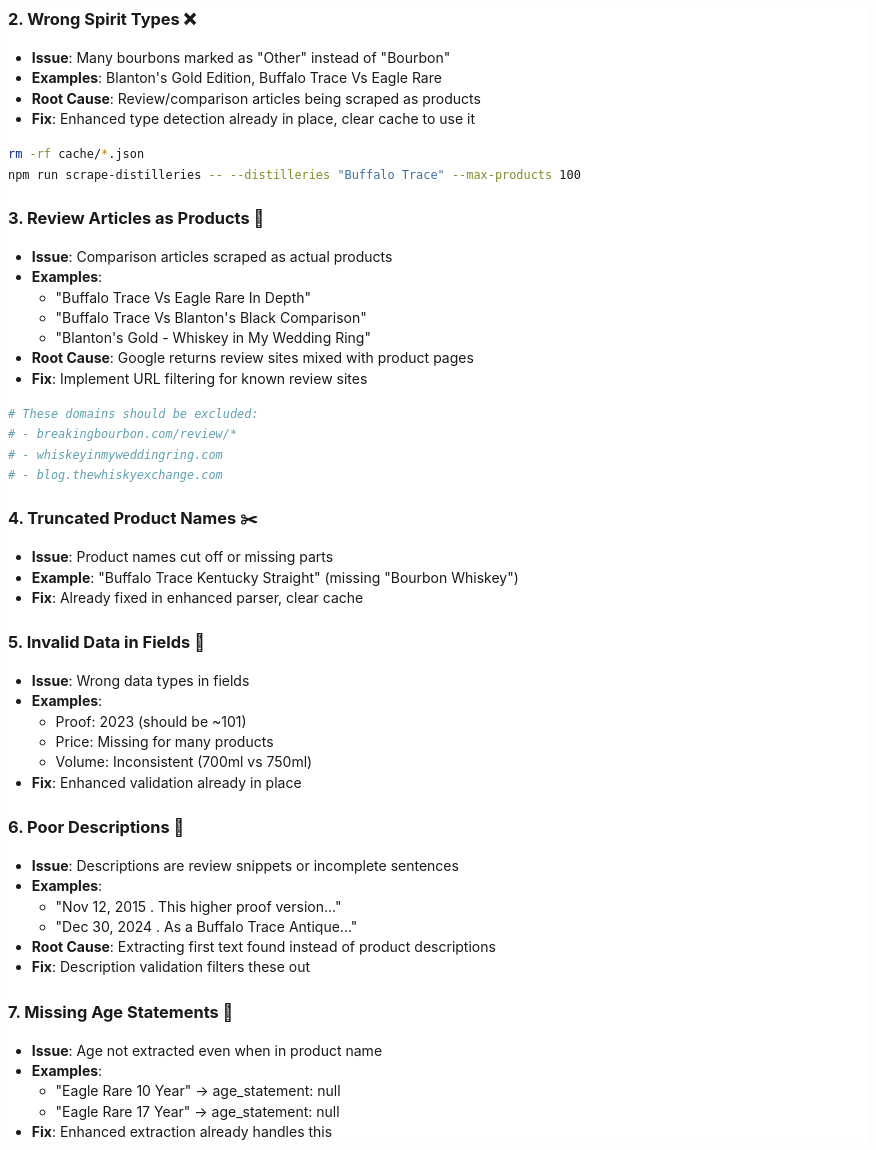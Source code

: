 ### 2. **Wrong Spirit Types** ❌
- **Issue**: Many bourbons marked as "Other" instead of "Bourbon"
- **Examples**: Blanton's Gold Edition, Buffalo Trace Vs Eagle Rare
- **Root Cause**: Review/comparison articles being scraped as products
- **Fix**: Enhanced type detection already in place, clear cache to use it
```bash
rm -rf cache/*.json
npm run scrape-distilleries -- --distilleries "Buffalo Trace" --max-products 100
```

### 3. **Review Articles as Products** 📰
- **Issue**: Comparison articles scraped as actual products
- **Examples**: 
  - "Buffalo Trace Vs Eagle Rare In Depth"
  - "Buffalo Trace Vs Blanton's Black Comparison"
  - "Blanton's Gold - Whiskey in My Wedding Ring"
- **Root Cause**: Google returns review sites mixed with product pages
- **Fix**: Implement URL filtering for known review sites
```bash
# These domains should be excluded:
# - breakingbourbon.com/review/*
# - whiskeyinmyweddingring.com
# - blog.thewhiskyexchange.com
```

### 4. **Truncated Product Names** ✂️
- **Issue**: Product names cut off or missing parts
- **Example**: "Buffalo Trace Kentucky Straight" (missing "Bourbon Whiskey")
- **Fix**: Already fixed in enhanced parser, clear cache

### 5. **Invalid Data in Fields** 🚫
- **Issue**: Wrong data types in fields
- **Examples**:
  - Proof: 2023 (should be ~101)
  - Price: Missing for many products
  - Volume: Inconsistent (700ml vs 750ml)
- **Fix**: Enhanced validation already in place

### 6. **Poor Descriptions** 📝
- **Issue**: Descriptions are review snippets or incomplete sentences
- **Examples**: 
  - "Nov 12, 2015 . This higher proof version..."
  - "Dec 30, 2024 . As a Buffalo Trace Antique..."
- **Root Cause**: Extracting first text found instead of product descriptions
- **Fix**: Description validation filters these out

### 7. **Missing Age Statements** 📅
- **Issue**: Age not extracted even when in product name
- **Examples**: 
  - "Eagle Rare 10 Year" → age_statement: null
  - "Eagle Rare 17 Year" → age_statement: null
- **Fix**: Enhanced extraction already handles this

